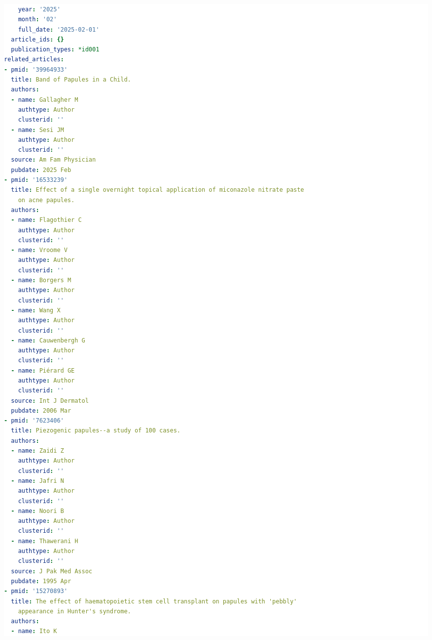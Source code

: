 ```yaml
    year: '2025'
    month: '02'
    full_date: '2025-02-01'
  article_ids: {}
  publication_types: *id001
related_articles:
- pmid: '39964933'
  title: Band of Papules in a Child.
  authors:
  - name: Gallagher M
    authtype: Author
    clusterid: ''
  - name: Sesi JM
    authtype: Author
    clusterid: ''
  source: Am Fam Physician
  pubdate: 2025 Feb
- pmid: '16533239'
  title: Effect of a single overnight topical application of miconazole nitrate paste
    on acne papules.
  authors:
  - name: Flagothier C
    authtype: Author
    clusterid: ''
  - name: Vroome V
    authtype: Author
    clusterid: ''
  - name: Borgers M
    authtype: Author
    clusterid: ''
  - name: Wang X
    authtype: Author
    clusterid: ''
  - name: Cauwenbergh G
    authtype: Author
    clusterid: ''
  - name: Piérard GE
    authtype: Author
    clusterid: ''
  source: Int J Dermatol
  pubdate: 2006 Mar
- pmid: '7623406'
  title: Piezogenic papules--a study of 100 cases.
  authors:
  - name: Zaidi Z
    authtype: Author
    clusterid: ''
  - name: Jafri N
    authtype: Author
    clusterid: ''
  - name: Noori B
    authtype: Author
    clusterid: ''
  - name: Thawerani H
    authtype: Author
    clusterid: ''
  source: J Pak Med Assoc
  pubdate: 1995 Apr
- pmid: '15270893'
  title: The effect of haematopoietic stem cell transplant on papules with 'pebbly'
    appearance in Hunter's syndrome.
  authors:
  - name: Ito K
```